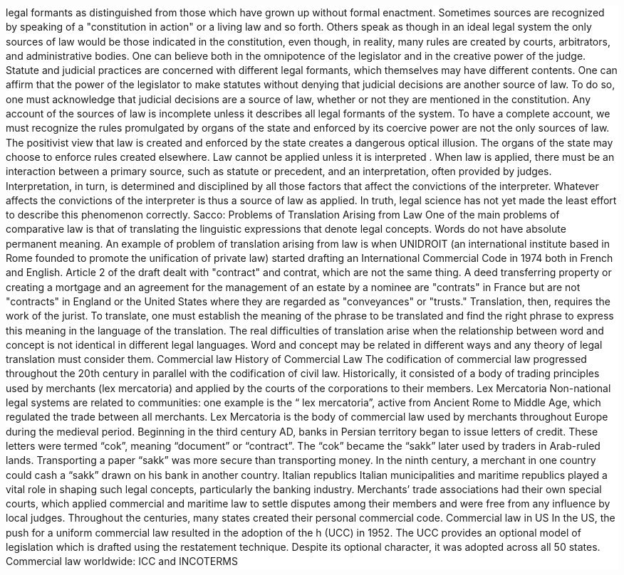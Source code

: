 legal formants as distinguished from those which have grown up without formal enactment. Sometimes sources are recognized by speaking of a "constitution in action" or a living law and so forth. Others speak as though in an ideal legal system the only sources of law would be those indicated in the constitution, even though, in reality, many rules are created by courts, arbitrators, and administrative bodies. One can believe both in the omnipotence of the legislator and in the creative power of the judge.
Statute and judicial practices are concerned with different legal formants, which themselves may have different contents. One can affirm that the power of the legislator to make statutes without denying that judicial decisions are another source of law. To do so, one must acknowledge that judicial decisions are a source of law, whether or not they are mentioned in the constitution. Any account of the sources of law is incomplete unless it describes all legal formants of the system. 
To have a complete account, we must recognize the rules promulgated by organs of the state and enforced by its coercive power are not the only sources of law. The positivist view that law is created and enforced by the state creates a dangerous optical illusion. The organs of the state may choose to enforce rules created elsewhere. 
Law cannot be applied unless it is interpreted . When law is applied, there must be an interaction between a primary source, such as statute or precedent, and an interpretation, often provided by judges. 
Interpretation, in turn, is determined and disciplined by all those factors that affect the convictions of the interpreter. Whatever affects the convictions of the interpreter is thus a source of law as applied. In truth, legal science has not yet made the least effort to describe this phenomenon correctly.
Sacco: Problems of Translation Arising from Law
One of the main problems of comparative law is that of translating the linguistic expressions that denote legal concepts. Words do not have absolute permanent meaning. An example of problem of translation arising from law is when UNIDROIT (an international institute based in Rome founded to promote the unification of private law) started drafting an International Commercial Code in 1974 both in French and English. Article 2 of the draft dealt with "contract" and contrat, which are not the same thing. A deed transferring property or creating a mortgage and an agreement for the management of an estate by a nominee are "contrats" in
France but are not "contracts" in England or the United States where they are regarded as "conveyances" or "trusts."
Translation, then, requires the work of the jurist. To translate, one must establish the meaning of the phrase to be translated and find the right phrase to express this meaning in the language of the translation. The real difficulties of translation arise when the relationship between word and concept is not identical in different legal languages. Word and concept may be related in different ways and any theory of legal translation must consider them. 
Commercial law
History of Commercial Law
The codification of commercial law progressed throughout the 20th century in parallel with the codification of civil law. Historically, it consisted of a body of trading principles used by merchants (lex mercatoria) and applied by the courts of the corporations to their members.
Lex Mercatoria
Non-national legal systems are related to communities: one example is the “ lex mercatoria”, active from Ancient Rome to Middle Age, which regulated the trade between all merchants. Lex Mercatoria is the body of commercial law used by merchants throughout Europe during the medieval period. 
Beginning in the third century AD, banks in Persian territory began to issue letters of credit. These letters were termed “cok”, meaning “document” or “contract”. The “cok” became the “sakk” later used by traders in Arab-ruled lands. Transporting a paper “sakk” was more secure than transporting money. In the ninth
century, a merchant in one country could cash a “sakk” drawn on his bank in another country.
Italian republics
Italian municipalities and maritime republics played a vital role in shaping such legal concepts, particularly the banking industry. Merchants’ trade associations had their own special courts, which applied commercial and maritime law to settle disputes among their members and were free from any influence by local judges.
Throughout the centuries, many states created their personal commercial code.
Commercial law in US 
In the US, the push for a uniform commercial law resulted in the adoption of the h (UCC) in 1952.
The UCC provides an optional model of legislation which is drafted using the restatement technique. Despite its optional character, it was adopted across all 50 states.
Commercial law worldwide: ICC and INCOTERMS